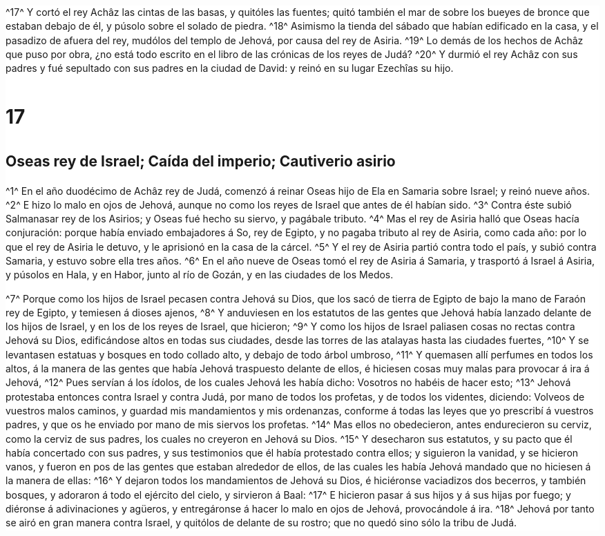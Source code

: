  
^17^ Y cortó el rey Achâz las cintas de las basas, y quitóles las fuentes; quitó también el mar de sobre los bueyes de bronce que estaban debajo de él, y púsolo sobre el solado de piedra. 
^18^ Asimismo la tienda del sábado que habían edificado en la casa, y el pasadizo de afuera del rey, mudólos del templo de Jehová, por causa del rey de Asiria. 
^19^ Lo demás de los hechos de Achâz que puso por obra, ¿no está todo escrito en el libro de las crónicas de los reyes de Judá? 
^20^ Y durmió el rey Achâz con sus padres y fué sepultado con sus padres en la ciudad de David: y reinó en su lugar Ezechîas su hijo. 

# 17 
## Oseas rey de Israel; Caída del imperio; Cautiverio asirio
^1^ En el año duodécimo de Achâz rey de Judá, comenzó á reinar Oseas hijo de Ela en Samaria sobre Israel; y reinó nueve años. 
^2^ E hizo lo malo en ojos de Jehová, aunque no como los reyes de Israel que antes de él habían sido. 
^3^ Contra éste subió Salmanasar rey de los Asirios; y Oseas fué hecho su siervo, y pagábale tributo. 
^4^ Mas el rey de Asiria halló que Oseas hacía conjuración: porque había enviado embajadores á So, rey de Egipto, y no pagaba tributo al rey de Asiria, como cada año: por lo que el rey de Asiria le detuvo, y le aprisionó en la casa de la cárcel. 
^5^ Y el rey de Asiria partió contra todo el país, y subió contra Samaria, y estuvo sobre ella tres años. 
^6^ En el año nueve de Oseas tomó el rey de Asiria á Samaria, y trasportó á Israel á Asiria, y púsolos en Hala, y en Habor, junto al río de Gozán, y en las ciudades de los Medos.

 
^7^ Porque como los hijos de Israel pecasen contra Jehová su Dios, que los sacó de tierra de Egipto de bajo la mano de Faraón rey de Egipto, y temiesen á dioses ajenos, 
^8^ Y anduviesen en los estatutos de las gentes que Jehová había lanzado delante de los hijos de Israel, y en los de los reyes de Israel, que hicieron; 
^9^ Y como los hijos de Israel paliasen cosas no rectas contra Jehová su Dios, edificándose altos en todas sus ciudades, desde las torres de las atalayas hasta las ciudades fuertes, 
^10^ Y se levantasen estatuas y bosques en todo collado alto, y debajo de todo árbol umbroso, 
^11^ Y quemasen allí perfumes en todos los altos, á la manera de las gentes que había Jehová traspuesto delante de ellos, é hiciesen cosas muy malas para provocar á ira á Jehová, 
^12^ Pues servían á los ídolos, de los cuales Jehová les había dicho: Vosotros no habéis de hacer esto; 
^13^ Jehová protestaba entonces contra Israel y contra Judá, por mano de todos los profetas, y de todos los videntes, diciendo: Volveos de vuestros malos caminos, y guardad mis mandamientos y mis ordenanzas, conforme á todas las leyes que yo prescribí á vuestros padres, y que os he enviado por mano de mis siervos los profetas. 
^14^ Mas ellos no obedecieron, antes endurecieron su cerviz, como la cerviz de sus padres, los cuales no creyeron en Jehová su Dios. 
^15^ Y desecharon sus estatutos, y su pacto que él había concertado con sus padres, y sus testimonios que él había protestado contra ellos; y siguieron la vanidad, y se hicieron vanos, y fueron en pos de las gentes que estaban alrededor de ellos, de las cuales les había Jehová mandado que no hiciesen á la manera de ellas: 
^16^ Y dejaron todos los mandamientos de Jehová su Dios, é hiciéronse vaciadizos dos becerros, y también bosques, y adoraron á todo el ejército del cielo, y sirvieron á Baal: 
^17^ E hicieron pasar á sus hijos y á sus hijas por fuego; y diéronse á adivinaciones y agüeros, y entregáronse á hacer lo malo en ojos de Jehová, provocándole á ira. 
^18^ Jehová por tanto se airó en gran manera contra Israel, y quitólos de delante de su rostro; que no quedó sino sólo la tribu de Judá.
